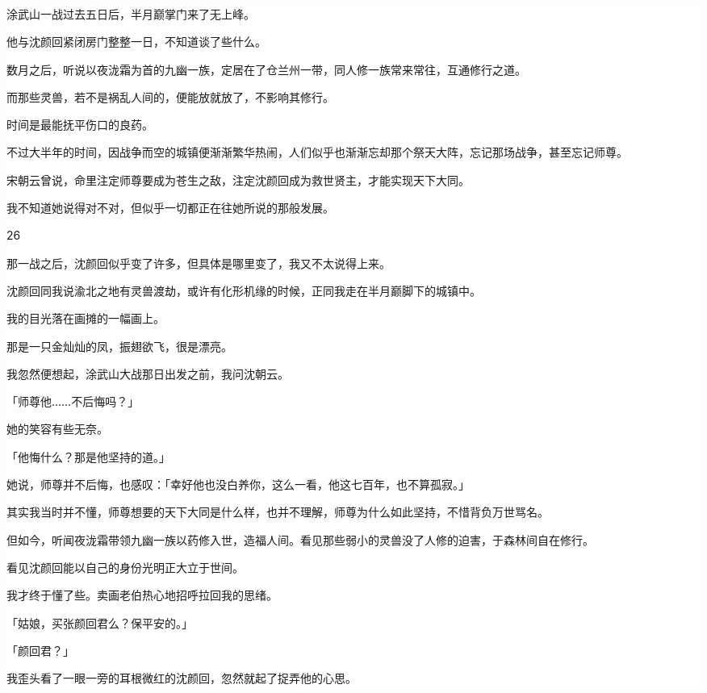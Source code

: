 涂武山一战过去五日后，半月巅掌门来了无上峰。


他与沈颜回紧闭房门整整一日，不知道谈了些什么。


数月之后，听说以夜泷霜为首的九幽一族，定居在了仓兰州一带，同人修一族常来常往，互通修行之道。


而那些灵兽，若不是祸乱人间的，便能放就放了，不影响其修行。


时间是最能抚平伤口的良药。


不过大半年的时间，因战争而空的城镇便渐渐繁华热闹，人们似乎也渐渐忘却那个祭天大阵，忘记那场战争，甚至忘记师尊。


宋朝云曾说，命里注定师尊要成为苍生之敌，注定沈颜回成为救世贤主，才能实现天下大同。


我不知道她说得对不对，但似乎一切都正在往她所说的那般发展。


26


那一战之后，沈颜回似乎变了许多，但具体是哪里变了，我又不太说得上来。


沈颜回同我说渝北之地有灵兽渡劫，或许有化形机缘的时候，正同我走在半月巅脚下的城镇中。


我的目光落在画摊的一幅画上。


那是一只金灿灿的凤，振翅欲飞，很是漂亮。


我忽然便想起，涂武山大战那日出发之前，我问沈朝云。


「师尊他……不后悔吗？」


她的笑容有些无奈。


「他悔什么？那是他坚持的道。」


她说，师尊并不后悔，也感叹：「幸好他也没白养你，这么一看，他这七百年，也不算孤寂。」


其实我当时并不懂，师尊想要的天下大同是什么样，也并不理解，师尊为什么如此坚持，不惜背负万世骂名。


但如今，听闻夜泷霜带领九幽一族以药修入世，造福人间。看见那些弱小的灵兽没了人修的迫害，于森林间自在修行。


看见沈颜回能以自己的身份光明正大立于世间。


我才终于懂了些。卖画老伯热心地招呼拉回我的思绪。


「姑娘，买张颜回君么？保平安的。」


「颜回君？」


我歪头看了一眼一旁的耳根微红的沈颜回，忽然就起了捉弄他的心思。
